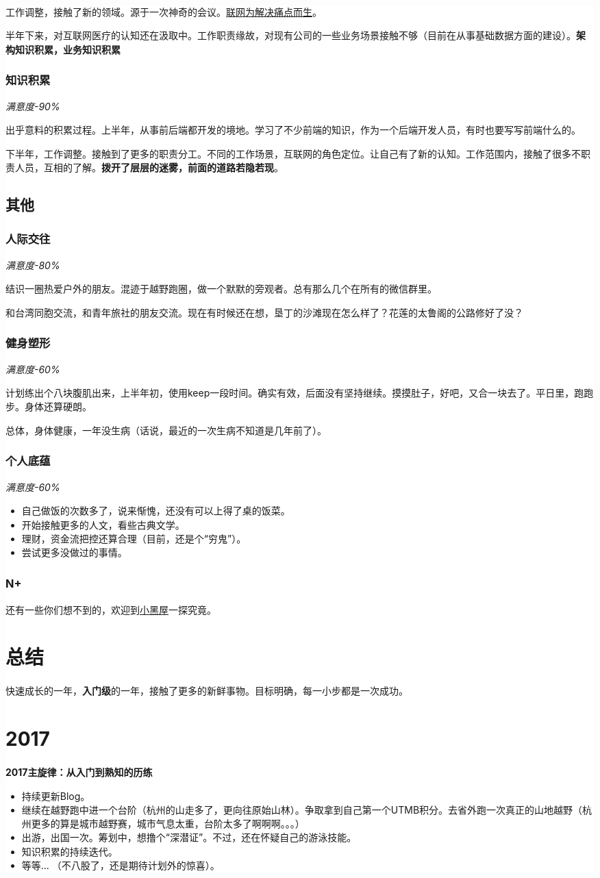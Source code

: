工作调整，接触了新的领域。源于一次神奇的会议。[联网为解决痛点而生](http://alanzhang.me/2016/04/16/%E4%BA%92%E8%81%94%E7%BD%91%E4%B8%BA%E8%A7%A3%E5%86%B3%E7%97%9B%E7%82%B9%E8%80%8C%E7%94%9F/)。

半年下来，对互联网医疗的认知还在汲取中。工作职责缘故，对现有公司的一些业务场景接触不够（目前在从事基础数据方面的建设）。**架构知识积累，业务知识积累**


### 知识积累
*满意度-90%*

出乎意料的积累过程。上半年，从事前后端都开发的境地。学习了不少前端的知识，作为一个后端开发人员，有时也要写写前端什么的。

下半年，工作调整。接触到了更多的职责分工。不同的工作场景，互联网的角色定位。让自己有了新的认知。工作范围内，接触了很多不职责人员，互相的了解。**拨开了层层的迷雾，前面的道路若隐若现**。



## 其他
### 人际交往
*满意度-80%*

结识一圈热爱户外的朋友。混迹于越野跑圈，做一个默默的旁观者。总有那么几个在所有的微信群里。

和台湾同胞交流，和青年旅社的朋友交流。现在有时候还在想，垦丁的沙滩现在怎么样了？花莲的太鲁阁的公路修好了没？

### 健身塑形
*满意度-60%*

计划练出个八块腹肌出来，上半年初，使用keep一段时间。确实有效，后面没有坚持继续。摸摸肚子，好吧，又合一块去了。平日里，跑跑步。身体还算硬朗。

总体，身体健康，一年没生病（话说，最近的一次生病不知道是几年前了）。

### 个人底蕴
*满意度-60%*

+ 自己做饭的次数多了，说来惭愧，还没有可以上得了桌的饭菜。
+ 开始接触更多的人文，看些古典文学。
+ 理财，资金流把控还算合理（目前，还是个“穷鬼”）。
+ 尝试更多没做过的事情。

### N+
还有一些你们想不到的，欢迎到[小黑屋](http://alanzhang.me/)一探究竟。


# 总结
快速成长的一年，**入门级**的一年，接触了更多的新鲜事物。目标明确，每一小步都是一次成功。

# 2017
**2017主旋律：从入门到熟知的历练**

+ 持续更新Blog。
+ 继续在越野跑中进一个台阶（杭州的山走多了，更向往原始山林）。争取拿到自己第一个UTMB积分。去省外跑一次真正的山地越野（杭州更多的算是城市越野赛，城市气息太重，台阶太多了啊啊啊。。。）
+ 出游，出国一次。筹划中，想撸个“深潜证”。不过，还在怀疑自己的游泳技能。
+ 知识积累的持续迭代。
+ 等等...
（不八股了，还是期待计划外的惊喜）。

